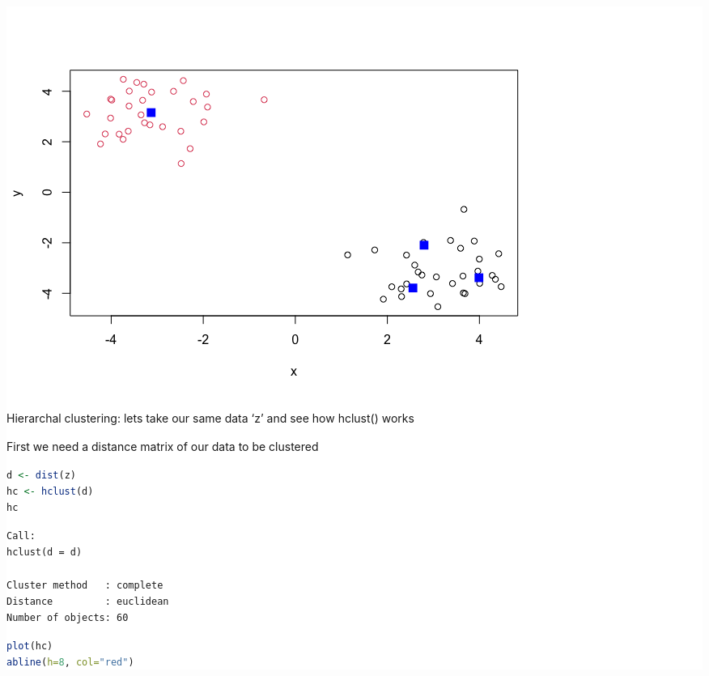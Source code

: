 ![](Class07_files/figure-commonmark/unnamed-chunk-18-1.png)

Hierarchal clustering: lets take our same data ‘z’ and see how hclust()
works

First we need a distance matrix of our data to be clustered

``` r
d <- dist(z)
hc <- hclust(d)
hc
```


    Call:
    hclust(d = d)

    Cluster method   : complete 
    Distance         : euclidean 
    Number of objects: 60 

``` r
plot(hc)
abline(h=8, col="red")
```
